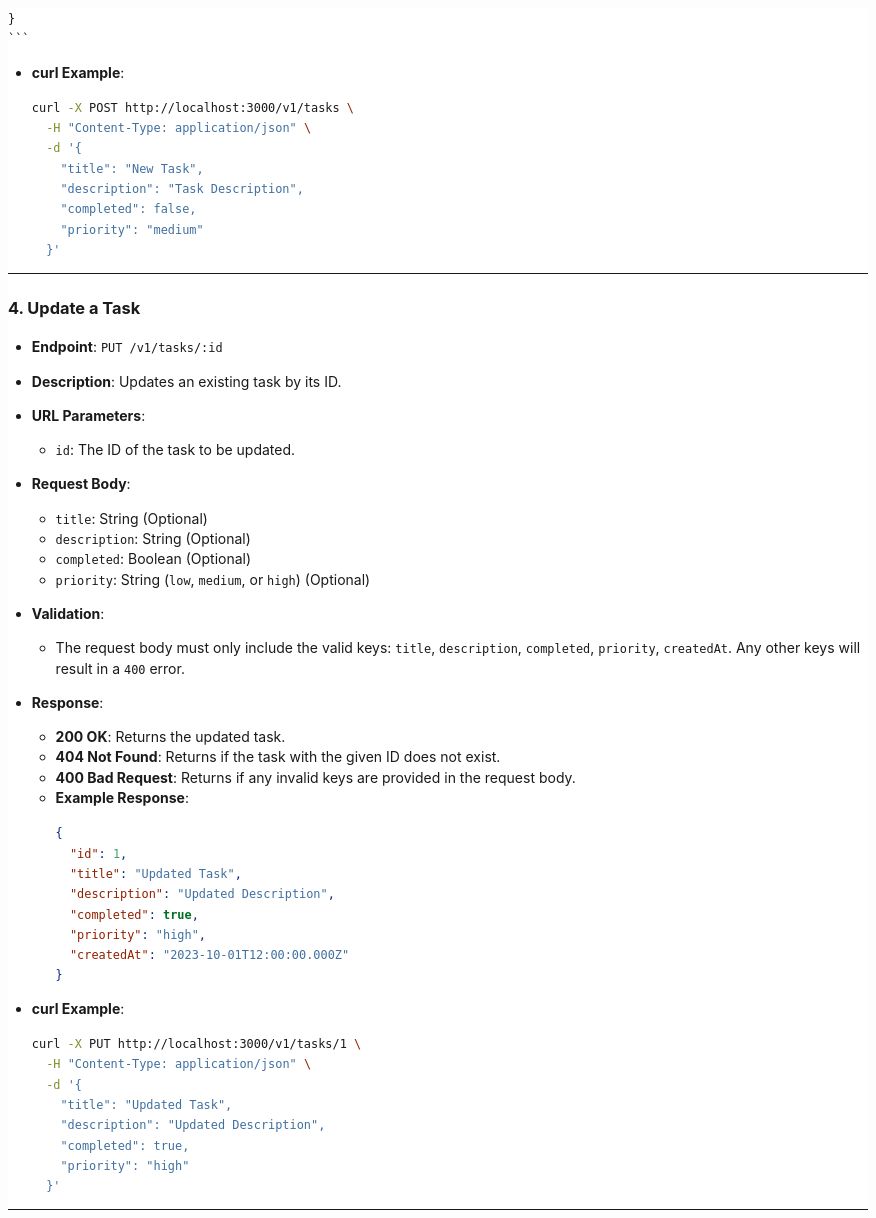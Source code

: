     }
    ```
  
- **curl Example**:
  ```bash
  curl -X POST http://localhost:3000/v1/tasks \
    -H "Content-Type: application/json" \
    -d '{
      "title": "New Task",
      "description": "Task Description",
      "completed": false,
      "priority": "medium"
    }'
  ```

---

### 4. **Update a Task**

- **Endpoint**: `PUT /v1/tasks/:id`
- **Description**: Updates an existing task by its ID.
- **URL Parameters**:
  - `id`: The ID of the task to be updated.
- **Request Body**:
  - `title`: String (Optional)
  - `description`: String (Optional)
  - `completed`: Boolean (Optional)
  - `priority`: String (`low`, `medium`, or `high`) (Optional)
- **Validation**:
  - The request body must only include the valid keys: `title`, `description`, `completed`, `priority`, `createdAt`. Any other keys will result in a `400` error.
- **Response**:
  - **200 OK**: Returns the updated task.
  - **404 Not Found**: Returns if the task with the given ID does not exist.
  - **400 Bad Request**: Returns if any invalid keys are provided in the request body.
  - **Example Response**:
    ```json
    {
      "id": 1,
      "title": "Updated Task",
      "description": "Updated Description",
      "completed": true,
      "priority": "high",
      "createdAt": "2023-10-01T12:00:00.000Z"
    }
    ```

- **curl Example**:
  ```bash
  curl -X PUT http://localhost:3000/v1/tasks/1 \
    -H "Content-Type: application/json" \
    -d '{
      "title": "Updated Task",
      "description": "Updated Description",
      "completed": true,
      "priority": "high"
    }'
  ```

---
